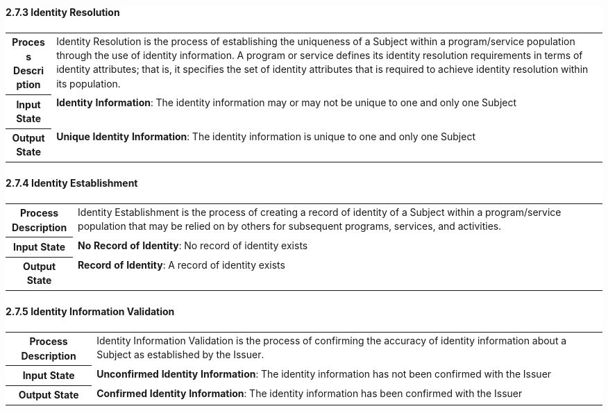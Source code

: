#### 2.7.3 Identity Resolution

<table class="atomic">
  <tr>
    <th scope="row">Process Description</th>
    <td>Identity Resolution is the process of establishing the uniqueness of a Subject within a program/service population through the use of identity information. A program or service defines its identity resolution requirements in terms of identity attributes; that is, it specifies the set of identity attributes that is required to achieve identity resolution within its population.</td>
  </tr>
  <tr>
    <th scope="row">Input State</th>
    <td><b>Identity Information</b>: The identity information may or may not be unique to one and only one Subject</td>
  </tr>
  <tr>
    <th scope="row">Output State</th>
    <td><b>Unique Identity Information</b>: The identity information is unique to one and only one Subject</td>
  </tr>
</table>

#### 2.7.4 Identity Establishment

<table class="atomic">
  <tr>
    <th scope="row">Process Description</th>
    <td>Identity Establishment is the process of creating a record of identity of a Subject within a program/service population that may be relied on by others for subsequent programs, services, and activities.</td>
  </tr>
  <tr>
    <th scope="row">Input State</th>
    <td><b>No Record of Identity</b>: No record of identity exists</td>
  </tr>
  <tr>
    <th scope="row">Output State</th>
    <td><b>Record of Identity</b>: A record of identity exists</td>
  </tr>
</table>

#### 2.7.5 Identity Information Validation

<table class="atomic">
  <tr>
    <th scope="row">Process Description</th>
    <td>Identity Information Validation is the process of confirming the accuracy of identity information about a Subject as established by the Issuer.</td>
  </tr>
  <tr>
    <th scope="row">Input State</th>
    <td><b>Unconfirmed Identity Information</b>: The identity information has not been confirmed with the Issuer</td>
  </tr>
  <tr>
    <th scope="row">Output State</th>
    <td><b>Confirmed Identity Information</b>: The identity information has been confirmed with the Issuer</td>
  </tr>
</table>

